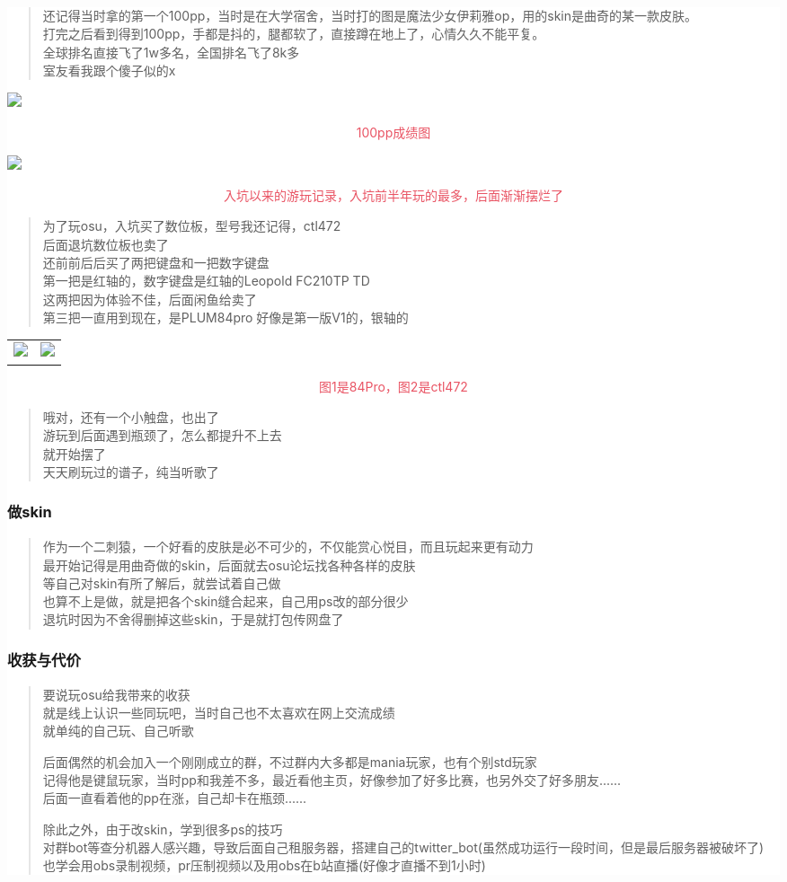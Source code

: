 > 还记得当时拿的第一个100pp，当时是在大学宿舍，当时打的图是魔法少女伊莉雅op，用的skin是曲奇的某一款皮肤。  
> 打完之后看到得到100pp，手都是抖的，腿都软了，直接蹲在地上了，心情久久不能平复。  
> 全球排名直接飞了1w多名，全国排名飞了8k多  
> 室友看我跟个傻子似的x  

<td><img src="https://raw.githubusercontent.com/AULyPc1/aulypc_fuwari_blog/main/picture/mypic/data/OSU/8.webp" border=0 width=640 height=""></td>
<p style="text-align:center"><span  style="color:#e95464; "> 
  100pp成绩图</span>
</p>

<td><img src="https://raw.githubusercontent.com/AULyPc1/aulypc_fuwari_blog/main/picture/mypic/data/OSU/1.webp" border=0 width=640 height=""></td>
<p style="text-align:center"><span  style="color:#e95464; "> 
  入坑以来的游玩记录，入坑前半年玩的最多，后面渐渐摆烂了</span>
</p>

> 为了玩osu，入坑买了数位板，型号我还记得，ctl472  
> 后面退坑数位板也卖了  
> 还前前后后买了两把键盘和一把数字键盘  
> 第一把是红轴的，数字键盘是红轴的Leopold FC210TP TD  
> 这两把因为体验不佳，后面闲鱼给卖了  
> 第三把一直用到现在，是PLUM84pro 好像是第一版V1的，银轴的  

<table><tr>
<td><img src="https://raw.githubusercontent.com/AULyPc1/aulypc_fuwari_blog/main/picture/mypic/data/OSU/5.webp" border=0 width=330 height=""></td>
<td><img src="https://raw.githubusercontent.com/AULyPc1/aulypc_fuwari_blog/main/picture/mypic/data/OSU/6.webp" border=0 width=330 height=""></td>
</tr></table>
<p style="text-align:center"><span  style="color:#e95464; "> 
  图1是84Pro，图2是ctl472</span>
</p>

> 哦对，还有一个小触盘，也出了  
> 游玩到后面遇到瓶颈了，怎么都提升不上去  
> 就开始摆了  
> 天天刷玩过的谱子，纯当听歌了  

### 做skin
> 作为一个二刺猿，一个好看的皮肤是必不可少的，不仅能赏心悦目，而且玩起来更有动力  
> 最开始记得是用曲奇做的skin，后面就去osu论坛找各种各样的皮肤  
> 等自己对skin有所了解后，就尝试着自己做  
> 也算不上是做，就是把各个skin缝合起来，自己用ps改的部分很少  
> 退坑时因为不舍得删掉这些skin，于是就打包传网盘了  

### 收获与代价
> 要说玩osu给我带来的收获  
> 就是线上认识一些同玩吧，当时自己也不太喜欢在网上交流成绩  
> 就单纯的自己玩、自己听歌  
> 
> 后面偶然的机会加入一个刚刚成立的群，不过群内大多都是mania玩家，也有个别std玩家  
> 记得他是键鼠玩家，当时pp和我差不多，最近看他主页，好像参加了好多比赛，也另外交了好多朋友......  
> 后面一直看着他的pp在涨，自己却卡在瓶颈......  
> 
> 除此之外，由于改skin，学到很多ps的技巧  
> 对群bot等查分机器人感兴趣，导致后面自己租服务器，搭建自己的twitter_bot(虽然成功运行一段时间，但是最后服务器被破坏了)  
> 也学会用obs录制视频，pr压制视频以及用obs在b站直播(好像才直播不到1小时)  
